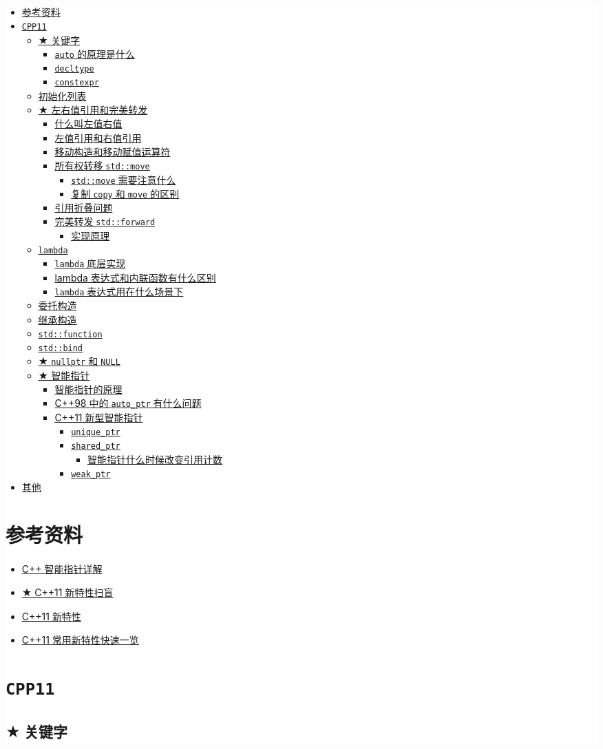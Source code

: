 - [参考资料](#参考资料)
- [`CPP11`](#cpp11)
  - [★ 关键字](#-关键字)
    - [`auto` 的原理是什么](#auto-的原理是什么)
    - [`decltype`](#decltype)
    - [`constexpr`](#constexpr)
  - [初始化列表](#初始化列表)
  - [★ 左右值引用和完美转发](#-左右值引用和完美转发)
    - [什么叫左值右值](#什么叫左值右值)
    - [左值引用和右值引用](#左值引用和右值引用)
    - [移动构造和移动赋值运算符](#移动构造和移动赋值运算符)
    - [所有权转移 `std::move`](#所有权转移-stdmove)
      - [`std::move` 需要注意什么](#stdmove-需要注意什么)
      - [复制 `copy` 和 `move` 的区别](#复制-copy-和-move-的区别)
    - [引用折叠问题](#引用折叠问题)
    - [完美转发 `std::forward`](#完美转发-stdforward)
      - [实现原理](#实现原理)
  - [`lambda`](#lambda)
    - [`lambda` 底层实现](#lambda-底层实现)
    - [lambda 表达式和内联函数有什么区别](#lambda-表达式和内联函数有什么区别)
    - [`lambda` 表达式用在什么场景下](#lambda-表达式用在什么场景下)
  - [委托构造](#委托构造)
  - [继承构造](#继承构造)
  - [`std::function`](#stdfunction)
  - [`std::bind`](#stdbind)
  - [★ `nullptr` 和 `NULL`](#-nullptr-和-null)
  - [★ 智能指针](#-智能指针)
    - [智能指针的原理](#智能指针的原理)
    - [C++98 中的 `auto_ptr` 有什么问题](#c98-中的-auto_ptr-有什么问题)
    - [C++11 新型智能指针](#c11-新型智能指针)
      - [`unique_ptr`](#unique_ptr)
      - [`shared_ptr`](#shared_ptr)
        - [智能指针什么时候改变引用计数](#智能指针什么时候改变引用计数)
      - [`weak_ptr`](#weak_ptr)
- [其他](#其他)

# 参考资料

- [C++ 智能指针详解](https://mp.weixin.qq.com/s/jOJNGY28riwxmTZM901n1w)

- [★ C++11 新特性扫盲](https://mp.weixin.qq.com/s/G7HwKlSA1d8h2nRTs8s1DA)

- [C++11 新特性](http://mp.weixin.qq.com/mp/homepage?__biz=MzI2MDYyNDgzMQ==&hid=11&sn=06773b401470580f7cf24a9385a8495c&scene=18#wechat_redirect)

- [C++11 常用新特性快速一览](https://blog.csdn.net/jiange_zh/article/details/79356417)

# `CPP11`

## ★ 关键字
